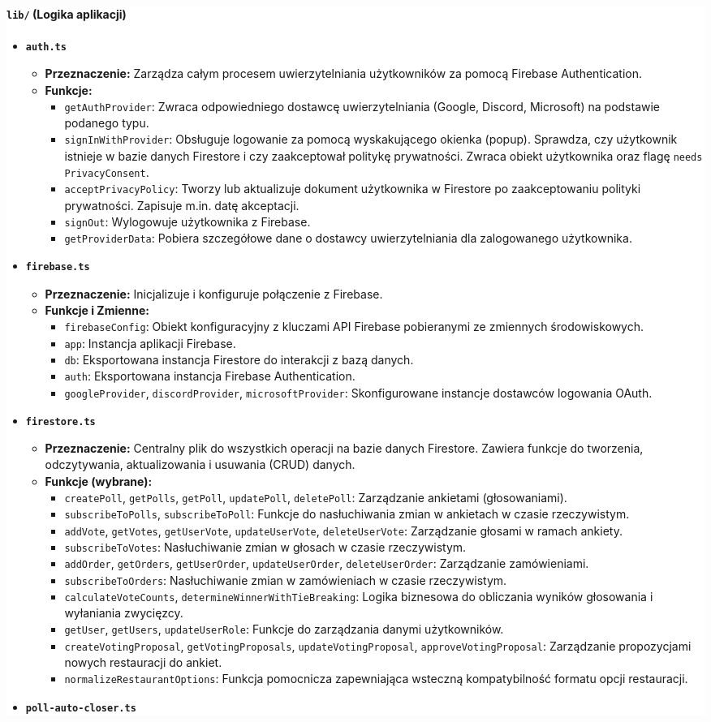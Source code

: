 #### `lib/` (Logika aplikacji)

- **`auth.ts`**

  - **Przeznaczenie:** Zarządza całym procesem uwierzytelniania użytkowników za pomocą Firebase Authentication.
  - **Funkcje:**
    - `getAuthProvider`: Zwraca odpowiedniego dostawcę uwierzytelniania (Google, Discord, Microsoft) na podstawie podanego typu.
    - `signInWithProvider`: Obsługuje logowanie za pomocą wyskakującego okienka (popup). Sprawdza, czy użytkownik istnieje w bazie danych Firestore i czy zaakceptował politykę prywatności. Zwraca obiekt użytkownika oraz flagę `needsPrivacyConsent`.
    - `acceptPrivacyPolicy`: Tworzy lub aktualizuje dokument użytkownika w Firestore po zaakceptowaniu polityki prywatności. Zapisuje m.in. datę akceptacji.
    - `signOut`: Wylogowuje użytkownika z Firebase.
    - `getProviderData`: Pobiera szczegółowe dane o dostawcy uwierzytelniania dla zalogowanego użytkownika.

- **`firebase.ts`**

  - **Przeznaczenie:** Inicjalizuje i konfiguruje połączenie z Firebase.
  - **Funkcje i Zmienne:**
    - `firebaseConfig`: Obiekt konfiguracyjny z kluczami API Firebase pobieranymi ze zmiennych środowiskowych.
    - `app`: Instancja aplikacji Firebase.
    - `db`: Eksportowana instancja Firestore do interakcji z bazą danych.
    - `auth`: Eksportowana instancja Firebase Authentication.
    - `googleProvider`, `discordProvider`, `microsoftProvider`: Skonfigurowane instancje dostawców logowania OAuth.

- **`firestore.ts`**

  - **Przeznaczenie:** Centralny plik do wszystkich operacji na bazie danych Firestore. Zawiera funkcje do tworzenia, odczytywania, aktualizowania i usuwania (CRUD) danych.
  - **Funkcje (wybrane):**
    - `createPoll`, `getPolls`, `getPoll`, `updatePoll`, `deletePoll`: Zarządzanie ankietami (głosowaniami).
    - `subscribeToPolls`, `subscribeToPoll`: Funkcje do nasłuchiwania zmian w ankietach w czasie rzeczywistym.
    - `addVote`, `getVotes`, `getUserVote`, `updateUserVote`, `deleteUserVote`: Zarządzanie głosami w ramach ankiety.
    - `subscribeToVotes`: Nasłuchiwanie zmian w głosach w czasie rzeczywistym.
    - `addOrder`, `getOrders`, `getUserOrder`, `updateUserOrder`, `deleteUserOrder`: Zarządzanie zamówieniami.
    - `subscribeToOrders`: Nasłuchiwanie zmian w zamówieniach w czasie rzeczywistym.
    - `calculateVoteCounts`, `determineWinnerWithTieBreaking`: Logika biznesowa do obliczania wyników głosowania i wyłaniania zwycięzcy.
    - `getUser`, `getUsers`, `updateUserRole`: Funkcje do zarządzania danymi użytkowników.
    - `createVotingProposal`, `getVotingProposals`, `updateVotingProposal`, `approveVotingProposal`: Zarządzanie propozycjami nowych restauracji do ankiet.
    - `normalizeRestaurantOptions`: Funkcja pomocnicza zapewniająca wsteczną kompatybilność formatu opcji restauracji.

- **`poll-auto-closer.ts`**
